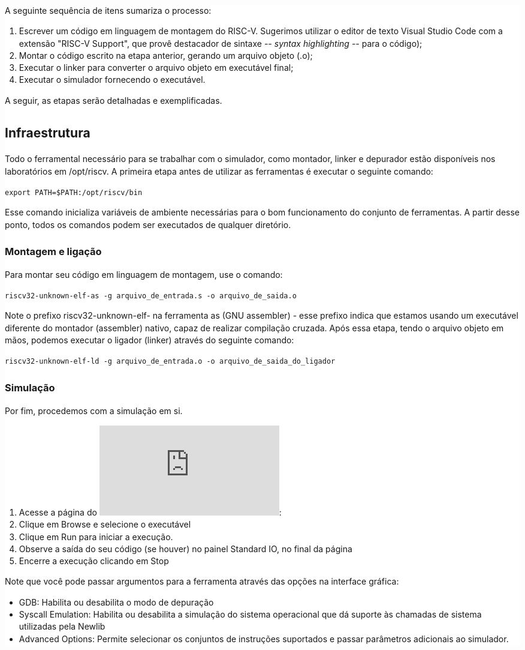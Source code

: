 A seguinte sequência de itens sumariza o processo:

1. Escrever um código em linguagem de montagem do RISC-V. Sugerimos utilizar o editor de texto Visual Studio Code com a extensão "RISC-V Support", que provê destacador de sintaxe *-- syntax highlighting --* para o código);
2. Montar o código escrito na etapa anterior, gerando um arquivo objeto (.o);
3. Executar o linker para converter o arquivo objeto em executável final;
4. Executar o simulador fornecendo o executável.

A seguir, as etapas serão detalhadas e exemplificadas.

## Infraestrutura

Todo o ferramental necessário para se trabalhar com o simulador, como montador, linker e depurador estão disponíveis nos laboratórios em /opt/riscv. A primeira etapa antes de utilizar as ferramentas é executar o seguinte comando:
```
export PATH=$PATH:/opt/riscv/bin
```
Esse comando inicializa variáveis de ambiente necessárias para o bom funcionamento do conjunto de ferramentas. A partir desse ponto, todos os comandos podem ser executados de qualquer diretório.

### Montagem e ligação

Para montar seu código em linguagem de montagem, use o comando:
```
riscv32-unknown-elf-as -g arquivo_de_entrada.s -o arquivo_de_saida.o
```
Note o prefixo riscv32-unknown-elf- na ferramenta as (GNU assembler) - esse prefixo indica que estamos usando um executável diferente do montador (assembler) nativo, capaz de realizar compilação cruzada. Após essa etapa, tendo o arquivo objeto em mãos, podemos executar o ligador (linker) através do seguinte comando:
```
riscv32-unknown-elf-ld -g arquivo_de_entrada.o -o arquivo_de_saida_do_ligador
```

### Simulação

Por fim, procedemos com a simulação em si.

1. Acesse a página do ![Simulador RISC-V](https://www.ic.unicamp.br/~edson/disciplinas/mc404/2019-2s/ab/sim1/web/static/sim.html):
2. Clique em Browse e selecione o executável
3. Clique em Run para iniciar a execução.
4. Observe a saída do seu código (se houver) no painel Standard IO, no final da página
5. Encerre a execução clicando em Stop

Note que você pode passar argumentos para a ferramenta através das opções na interface gráfica:

* GDB: Habilita ou desabilita o modo de depuração
* Syscall Emulation: Habilita ou desabilita a simulação do sistema operacional que dá suporte às chamadas de sistema utilizadas pela Newlib
* Advanced Options: Permite selecionar os conjuntos de instruções suportados e passar parâmetros adicionais ao simulador.
